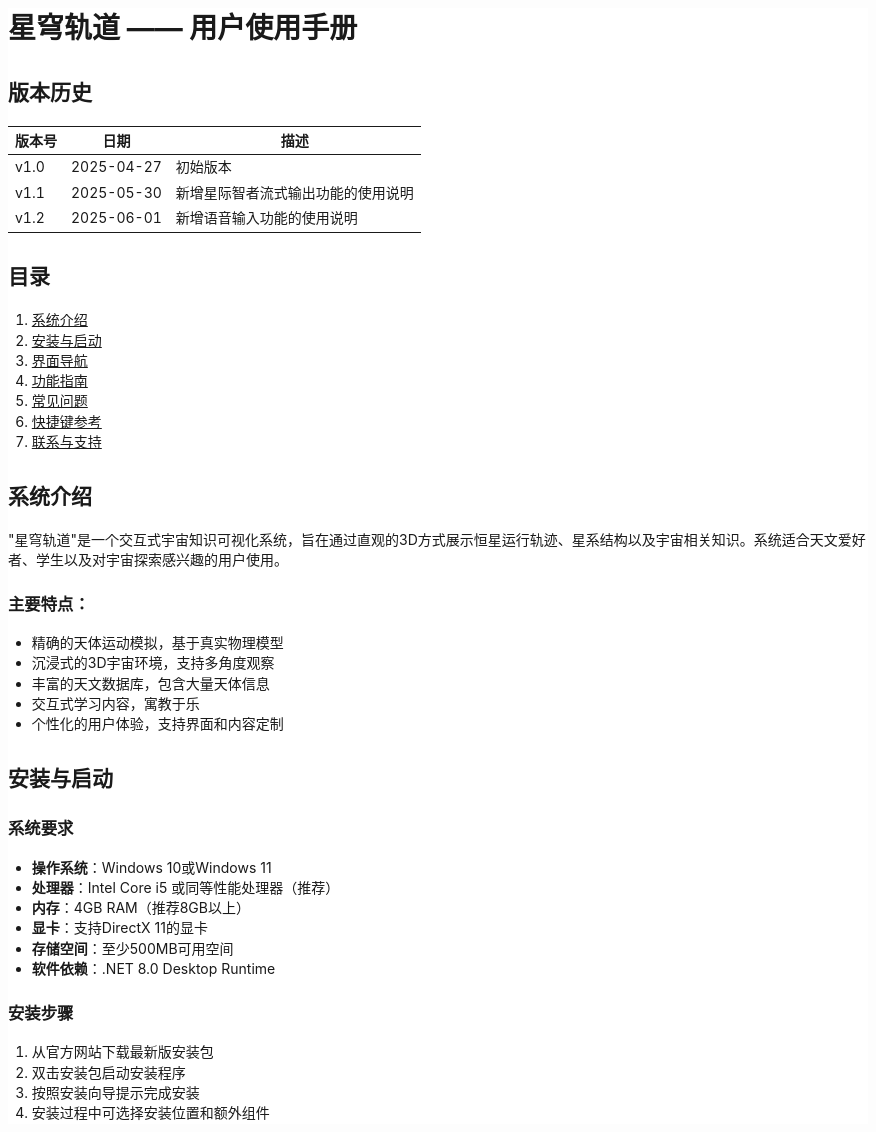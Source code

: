 # 星穹轨道 —— 用户使用手册

## 版本历史
| 版本号 | 日期 | 描述 |
| --- | --- | --- |
| v1.0 | 2025-04-27 | 初始版本 |
| v1.1 | 2025-05-30 | 新增星际智者流式输出功能的使用说明 |
| v1.2 | 2025-06-01 | 新增语音输入功能的使用说明 |

## 目录
1. [系统介绍](#系统介绍)
2. [安装与启动](#安装与启动)
3. [界面导航](#界面导航)
4. [功能指南](#功能指南)
5. [常见问题](#常见问题)
6. [快捷键参考](#快捷键参考)
7. [联系与支持](#联系与支持)

## 系统介绍

"星穹轨道"是一个交互式宇宙知识可视化系统，旨在通过直观的3D方式展示恒星运行轨迹、星系结构以及宇宙相关知识。系统适合天文爱好者、学生以及对宇宙探索感兴趣的用户使用。

### 主要特点：

- 精确的天体运动模拟，基于真实物理模型
- 沉浸式的3D宇宙环境，支持多角度观察
- 丰富的天文数据库，包含大量天体信息
- 交互式学习内容，寓教于乐
- 个性化的用户体验，支持界面和内容定制

## 安装与启动

### 系统要求

- **操作系统**：Windows 10或Windows 11
- **处理器**：Intel Core i5 或同等性能处理器（推荐）
- **内存**：4GB RAM（推荐8GB以上）
- **显卡**：支持DirectX 11的显卡
- **存储空间**：至少500MB可用空间
- **软件依赖**：.NET 8.0 Desktop Runtime

### 安装步骤

1. 从官方网站下载最新版安装包
2. 双击安装包启动安装程序
3. 按照安装向导提示完成安装
4. 安装过程中可选择安装位置和额外组件
